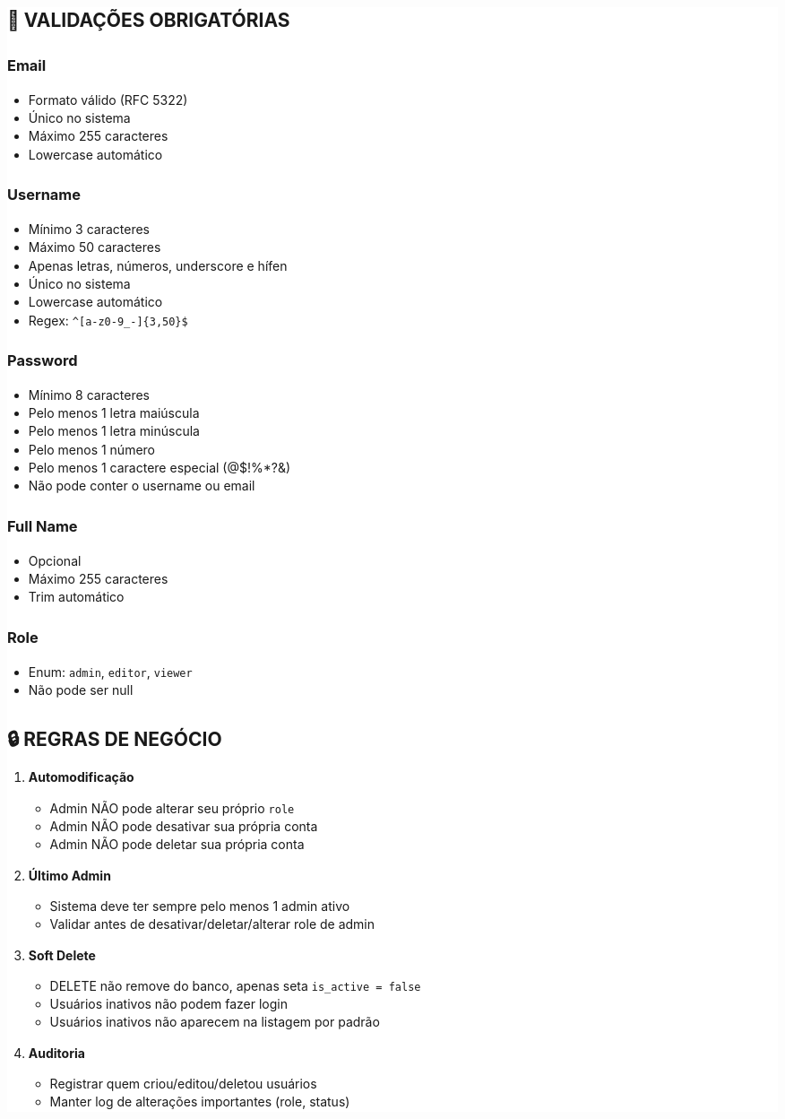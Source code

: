 ## 📝 VALIDAÇÕES OBRIGATÓRIAS

### Email
- Formato válido (RFC 5322)
- Único no sistema
- Máximo 255 caracteres
- Lowercase automático

### Username
- Mínimo 3 caracteres
- Máximo 50 caracteres
- Apenas letras, números, underscore e hífen
- Único no sistema
- Lowercase automático
- Regex: `^[a-z0-9_-]{3,50}$`

### Password
- Mínimo 8 caracteres
- Pelo menos 1 letra maiúscula
- Pelo menos 1 letra minúscula
- Pelo menos 1 número
- Pelo menos 1 caractere especial (@$!%*?&)
- Não pode conter o username ou email

### Full Name
- Opcional
- Máximo 255 caracteres
- Trim automático

### Role
- Enum: `admin`, `editor`, `viewer`
- Não pode ser null

## 🔒 REGRAS DE NEGÓCIO

1. **Automodificação**
   - Admin NÃO pode alterar seu próprio `role`
   - Admin NÃO pode desativar sua própria conta
   - Admin NÃO pode deletar sua própria conta

2. **Último Admin**
   - Sistema deve ter sempre pelo menos 1 admin ativo
   - Validar antes de desativar/deletar/alterar role de admin

3. **Soft Delete**
   - DELETE não remove do banco, apenas seta `is_active = false`
   - Usuários inativos não podem fazer login
   - Usuários inativos não aparecem na listagem por padrão

4. **Auditoria**
   - Registrar quem criou/editou/deletou usuários
   - Manter log de alterações importantes (role, status)
